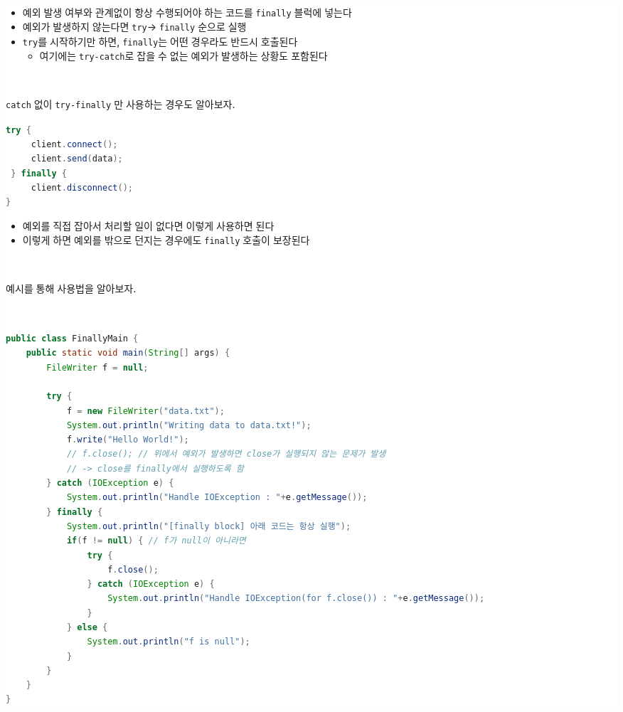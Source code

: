 * 예외 발생 여부와 관계없이 항상 수행되어야 하는 코드를 ```finally``` 블럭에 넣는다
* 예외가 발생하지 않는다면 ```try```→ ```finally``` 순으로 실행
* `try`를 시작하기만 하면, `finally`는 어떤 경우라도 반드시 호출된다
  * 여기에는 `try-catch`로 잡을 수 없는 예외가 발생하는 상황도 포함된다

<br>

`catch` 없이 `try-finally` 만 사용하는 경우도 알아보자.

```java
try {
     client.connect();
     client.send(data);
 } finally {
     client.disconnect();
}
```

* 예외를 직접 잡아서 처리할 일이 없다면 이렇게 사용하면 된다
* 이렇게 하면 예외를 밖으로 던지는 경우에도 `finally` 호출이 보장된다

<br>

예시를 통해 사용법을 알아보자.

<br>

```java
public class FinallyMain {
    public static void main(String[] args) {
        FileWriter f = null;

        try {
            f = new FileWriter("data.txt");
            System.out.println("Writing data to data.txt!");
            f.write("Hello World!");
            // f.close(); // 위에서 예외가 발생하면 close가 실행되지 않는 문제가 발생
            // -> close를 finally에서 실행하도록 함
        } catch (IOException e) {
            System.out.println("Handle IOException : "+e.getMessage());
        } finally {
            System.out.println("[finally block] 아래 코드는 항상 실행");
            if(f != null) { // f가 null이 아니라면
                try {
                    f.close();
                } catch (IOException e) {
                    System.out.println("Handle IOException(for f.close()) : "+e.getMessage());
                }
            } else {
                System.out.println("f is null");
            }
        }
    }
}
```
